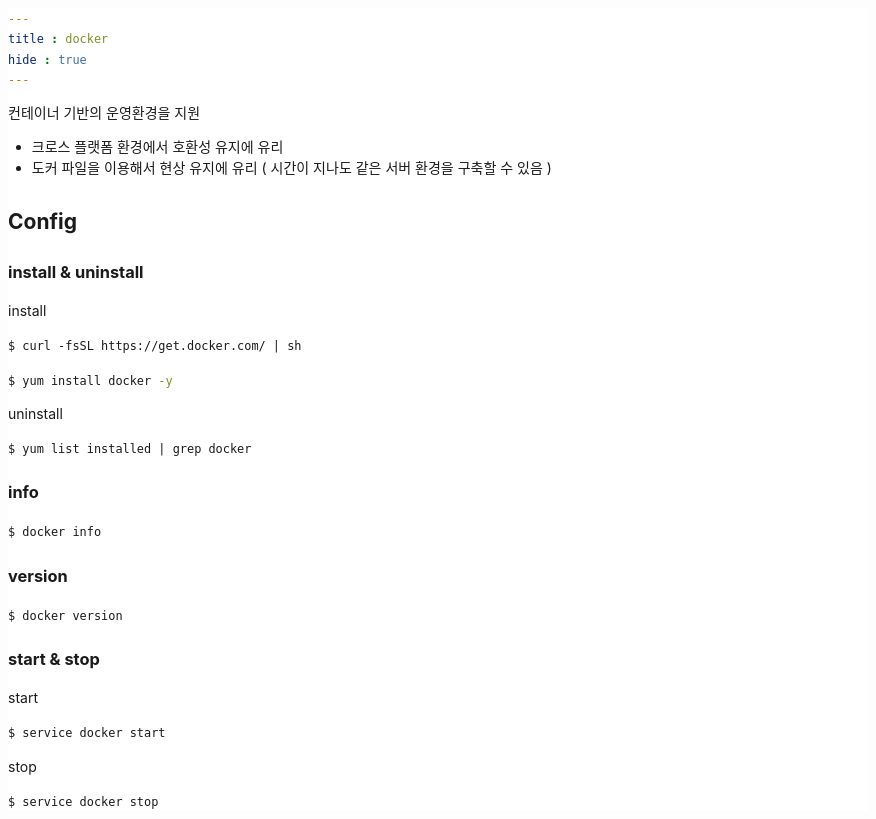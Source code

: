 ```yaml
---
title : docker
hide : true
---
```




컨테이너 기반의 운영환경을 지원

-   크로스 플랫폼 환경에서 호환성 유지에 유리
-   도커 파일을 이용해서 현상 유지에 유리 ( 시간이 지나도 같은 서버 환경을 구축할 수 있음 )

## Config

### install & uninstall

install

```shell
$ curl -fsSL https://get.docker.com/ | sh
```

```bash
$ yum install docker -y
```

uninstall

```shell
$ yum list installed | grep docker
```

### info

```shell
$ docker info
```

### version

```shell
$ docker version
```

### start & stop

start

```shell
$ service docker start
```

stop

```shell
$ service docker stop
```
